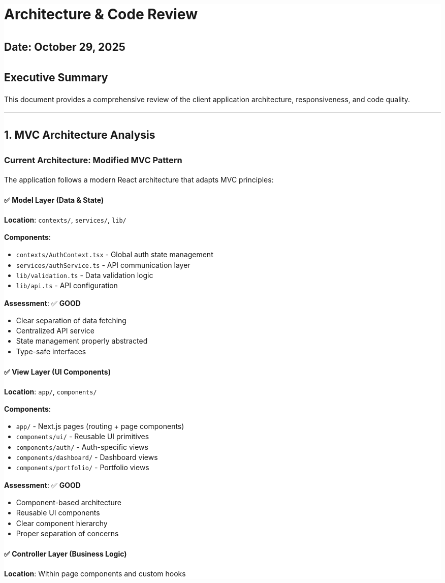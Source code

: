 # Architecture & Code Review

## Date: October 29, 2025

## Executive Summary

This document provides a comprehensive review of the client application architecture, responsiveness, and code quality.

---

## 1. MVC Architecture Analysis

### Current Architecture: **Modified MVC Pattern**

The application follows a modern React architecture that adapts MVC principles:

#### ✅ Model Layer (Data & State)
**Location**: `contexts/`, `services/`, `lib/`

**Components**:
- `contexts/AuthContext.tsx` - Global auth state management
- `services/authService.ts` - API communication layer
- `lib/validation.ts` - Data validation logic
- `lib/api.ts` - API configuration

**Assessment**: ✅ **GOOD**
- Clear separation of data fetching
- Centralized API service
- State management properly abstracted
- Type-safe interfaces

#### ✅ View Layer (UI Components)
**Location**: `app/`, `components/`

**Components**:
- `app/` - Next.js pages (routing + page components)
- `components/ui/` - Reusable UI primitives
- `components/auth/` - Auth-specific views
- `components/dashboard/` - Dashboard views
- `components/portfolio/` - Portfolio views

**Assessment**: ✅ **GOOD**
- Component-based architecture
- Reusable UI components
- Clear component hierarchy
- Proper separation of concerns

#### ✅ Controller Layer (Business Logic)
**Location**: Within page components and custom hooks
